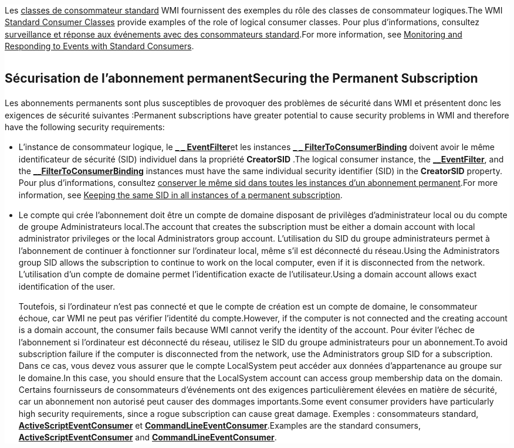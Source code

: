 <span data-ttu-id="368c4-137">Les [classes de consommateur standard](standard-consumer-classes.md) WMI fournissent des exemples du rôle des classes de consommateur logiques.</span><span class="sxs-lookup"><span data-stu-id="368c4-137">The WMI [Standard Consumer Classes](standard-consumer-classes.md) provide examples of the role of logical consumer classes.</span></span> <span data-ttu-id="368c4-138">Pour plus d’informations, consultez [surveillance et réponse aux événements avec des consommateurs standard](monitoring-and-responding-to-events-with-standard-consumers.md).</span><span class="sxs-lookup"><span data-stu-id="368c4-138">For more information, see [Monitoring and Responding to Events with Standard Consumers](monitoring-and-responding-to-events-with-standard-consumers.md).</span></span>

## <a name="securing-the-permanent-subscription"></a><span data-ttu-id="368c4-139">Sécurisation de l’abonnement permanent</span><span class="sxs-lookup"><span data-stu-id="368c4-139">Securing the Permanent Subscription</span></span>

<span data-ttu-id="368c4-140">Les abonnements permanents sont plus susceptibles de provoquer des problèmes de sécurité dans WMI et présentent donc les exigences de sécurité suivantes :</span><span class="sxs-lookup"><span data-stu-id="368c4-140">Permanent subscriptions have greater potential to cause security problems in WMI and therefore have the following security requirements:</span></span>

-   <span data-ttu-id="368c4-141">L’instance de consommateur logique, le [**\_ \_ EventFilter**](--eventfilter.md)et les instances [**\_ \_ FilterToConsumerBinding**](--filtertoconsumerbinding.md) doivent avoir le même identificateur de sécurité (SID) individuel dans la propriété **CreatorSID** .</span><span class="sxs-lookup"><span data-stu-id="368c4-141">The logical consumer instance, the [**\_\_EventFilter**](--eventfilter.md), and the [**\_\_FilterToConsumerBinding**](--filtertoconsumerbinding.md) instances must have the same individual security identifier (SID) in the **CreatorSID** property.</span></span> <span data-ttu-id="368c4-142">Pour plus d’informations, consultez [conserver le même sid dans toutes les instances d’un abonnement permanent](#sids-and-permanent-subscriptions).</span><span class="sxs-lookup"><span data-stu-id="368c4-142">For more information, see [Keeping the same SID in all instances of a permanent subscription](#sids-and-permanent-subscriptions).</span></span>
-   <span data-ttu-id="368c4-143">Le compte qui crée l’abonnement doit être un compte de domaine disposant de privilèges d’administrateur local ou du compte de groupe Administrateurs local.</span><span class="sxs-lookup"><span data-stu-id="368c4-143">The account that creates the subscription must be either a domain account with local administrator privileges or the local Administrators group account.</span></span> <span data-ttu-id="368c4-144">L’utilisation du SID du groupe administrateurs permet à l’abonnement de continuer à fonctionner sur l’ordinateur local, même s’il est déconnecté du réseau.</span><span class="sxs-lookup"><span data-stu-id="368c4-144">Using the Administrators group SID allows the subscription to continue to work on the local computer, even if it is disconnected from the network.</span></span> <span data-ttu-id="368c4-145">L’utilisation d’un compte de domaine permet l’identification exacte de l’utilisateur.</span><span class="sxs-lookup"><span data-stu-id="368c4-145">Using a domain account allows exact identification of the user.</span></span>

    <span data-ttu-id="368c4-146">Toutefois, si l’ordinateur n’est pas connecté et que le compte de création est un compte de domaine, le consommateur échoue, car WMI ne peut pas vérifier l’identité du compte.</span><span class="sxs-lookup"><span data-stu-id="368c4-146">However, if the computer is not connected and the creating account is a domain account, the consumer fails because WMI cannot verify the identity of the account.</span></span> <span data-ttu-id="368c4-147">Pour éviter l’échec de l’abonnement si l’ordinateur est déconnecté du réseau, utilisez le SID du groupe administrateurs pour un abonnement.</span><span class="sxs-lookup"><span data-stu-id="368c4-147">To avoid subscription failure if the computer is disconnected from the network, use the Administrators group SID for a subscription.</span></span> <span data-ttu-id="368c4-148">Dans ce cas, vous devez vous assurer que le compte LocalSystem peut accéder aux données d’appartenance au groupe sur le domaine.</span><span class="sxs-lookup"><span data-stu-id="368c4-148">In this case, you should ensure that the LocalSystem account can access group membership data on the domain.</span></span> <span data-ttu-id="368c4-149">Certains fournisseurs de consommateurs d’événements ont des exigences particulièrement élevées en matière de sécurité, car un abonnement non autorisé peut causer des dommages importants.</span><span class="sxs-lookup"><span data-stu-id="368c4-149">Some event consumer providers have particularly high security requirements, since a rogue subscription can cause great damage.</span></span> <span data-ttu-id="368c4-150">Exemples : consommateurs standard, [**ActiveScriptEventConsumer**](activescripteventconsumer.md) et [**CommandLineEventConsumer**](commandlineeventconsumer.md).</span><span class="sxs-lookup"><span data-stu-id="368c4-150">Examples are the standard consumers, [**ActiveScriptEventConsumer**](activescripteventconsumer.md) and [**CommandLineEventConsumer**](commandlineeventconsumer.md).</span></span>
